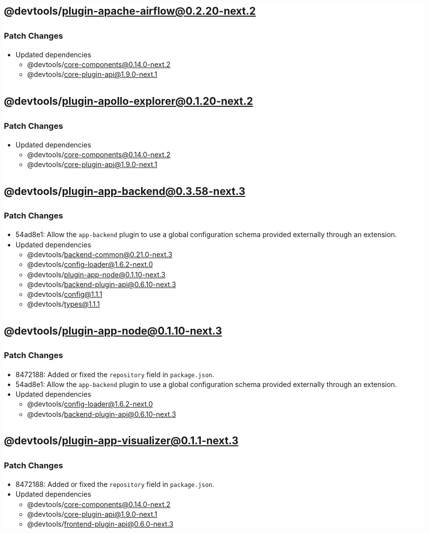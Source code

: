 ## @devtools/plugin-apache-airflow@0.2.20-next.2

### Patch Changes

- Updated dependencies
  - @devtools/core-components@0.14.0-next.2
  - @devtools/core-plugin-api@1.9.0-next.1

## @devtools/plugin-apollo-explorer@0.1.20-next.2

### Patch Changes

- Updated dependencies
  - @devtools/core-components@0.14.0-next.2
  - @devtools/core-plugin-api@1.9.0-next.1

## @devtools/plugin-app-backend@0.3.58-next.3

### Patch Changes

- 54ad8e1: Allow the `app-backend` plugin to use a global configuration schema provided externally through an extension.
- Updated dependencies
  - @devtools/backend-common@0.21.0-next.3
  - @devtools/config-loader@1.6.2-next.0
  - @devtools/plugin-app-node@0.1.10-next.3
  - @devtools/backend-plugin-api@0.6.10-next.3
  - @devtools/config@1.1.1
  - @devtools/types@1.1.1

## @devtools/plugin-app-node@0.1.10-next.3

### Patch Changes

- 8472188: Added or fixed the `repository` field in `package.json`.
- 54ad8e1: Allow the `app-backend` plugin to use a global configuration schema provided externally through an extension.
- Updated dependencies
  - @devtools/config-loader@1.6.2-next.0
  - @devtools/backend-plugin-api@0.6.10-next.3

## @devtools/plugin-app-visualizer@0.1.1-next.3

### Patch Changes

- 8472188: Added or fixed the `repository` field in `package.json`.
- Updated dependencies
  - @devtools/core-components@0.14.0-next.2
  - @devtools/core-plugin-api@1.9.0-next.1
  - @devtools/frontend-plugin-api@0.6.0-next.3
